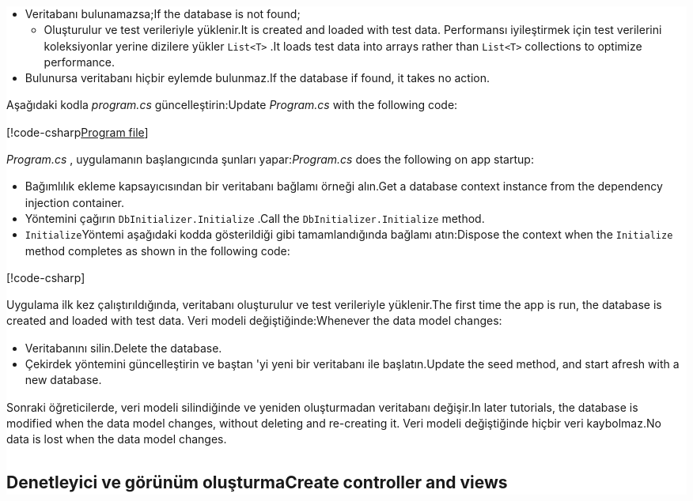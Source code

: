 * <span data-ttu-id="a87c0-257">Veritabanı bulunamazsa;</span><span class="sxs-lookup"><span data-stu-id="a87c0-257">If the database is not found;</span></span>
  * <span data-ttu-id="a87c0-258">Oluşturulur ve test verileriyle yüklenir.</span><span class="sxs-lookup"><span data-stu-id="a87c0-258">It is created and loaded with test data.</span></span> <span data-ttu-id="a87c0-259">Performansı iyileştirmek için test verilerini koleksiyonlar yerine dizilere yükler `List<T>` .</span><span class="sxs-lookup"><span data-stu-id="a87c0-259">It loads test data into arrays rather than `List<T>` collections to optimize performance.</span></span>
* <span data-ttu-id="a87c0-260">Bulunursa veritabanı hiçbir eylemde bulunmaz.</span><span class="sxs-lookup"><span data-stu-id="a87c0-260">If the database if found, it takes no action.</span></span>

<span data-ttu-id="a87c0-261">Aşağıdaki kodla *program.cs* güncelleştirin:</span><span class="sxs-lookup"><span data-stu-id="a87c0-261">Update *Program.cs* with the following code:</span></span>

[!code-csharp[Program file](intro/samples/5cu-snap/Program.cs?highlight=1-2,14-18,21-37)]

<span data-ttu-id="a87c0-262">*Program.cs* , uygulamanın başlangıcında şunları yapar:</span><span class="sxs-lookup"><span data-stu-id="a87c0-262">*Program.cs* does the following on app startup:</span></span>

* <span data-ttu-id="a87c0-263">Bağımlılık ekleme kapsayıcısından bir veritabanı bağlamı örneği alın.</span><span class="sxs-lookup"><span data-stu-id="a87c0-263">Get a database context instance from the dependency injection container.</span></span>
* <span data-ttu-id="a87c0-264">Yöntemini çağırın `DbInitializer.Initialize` .</span><span class="sxs-lookup"><span data-stu-id="a87c0-264">Call the `DbInitializer.Initialize` method.</span></span>
* <span data-ttu-id="a87c0-265">`Initialize`Yöntemi aşağıdaki kodda gösterildiği gibi tamamlandığında bağlamı atın:</span><span class="sxs-lookup"><span data-stu-id="a87c0-265">Dispose the context when the `Initialize` method completes as shown in the following code:</span></span>

[!code-csharp[](intro/samples/cu/Program.cs?name=snippet_Seed&highlight=5-18)]

<span data-ttu-id="a87c0-266">Uygulama ilk kez çalıştırıldığında, veritabanı oluşturulur ve test verileriyle yüklenir.</span><span class="sxs-lookup"><span data-stu-id="a87c0-266">The first time the app is run, the database is created and loaded with test data.</span></span> <span data-ttu-id="a87c0-267">Veri modeli değiştiğinde:</span><span class="sxs-lookup"><span data-stu-id="a87c0-267">Whenever the data model changes:</span></span>

* <span data-ttu-id="a87c0-268">Veritabanını silin.</span><span class="sxs-lookup"><span data-stu-id="a87c0-268">Delete the database.</span></span>
* <span data-ttu-id="a87c0-269">Çekirdek yöntemini güncelleştirin ve baştan 'yi yeni bir veritabanı ile başlatın.</span><span class="sxs-lookup"><span data-stu-id="a87c0-269">Update the seed method, and start afresh with a new database.</span></span>

 <span data-ttu-id="a87c0-270">Sonraki öğreticilerde, veri modeli silindiğinde ve yeniden oluşturmadan veritabanı değişir.</span><span class="sxs-lookup"><span data-stu-id="a87c0-270">In later tutorials, the database is modified when the data model changes, without deleting and re-creating it.</span></span> <span data-ttu-id="a87c0-271">Veri modeli değiştiğinde hiçbir veri kaybolmaz.</span><span class="sxs-lookup"><span data-stu-id="a87c0-271">No data is lost when the data model changes.</span></span>

## <a name="create-controller-and-views"></a><span data-ttu-id="a87c0-272">Denetleyici ve görünüm oluşturma</span><span class="sxs-lookup"><span data-stu-id="a87c0-272">Create controller and views</span></span>

